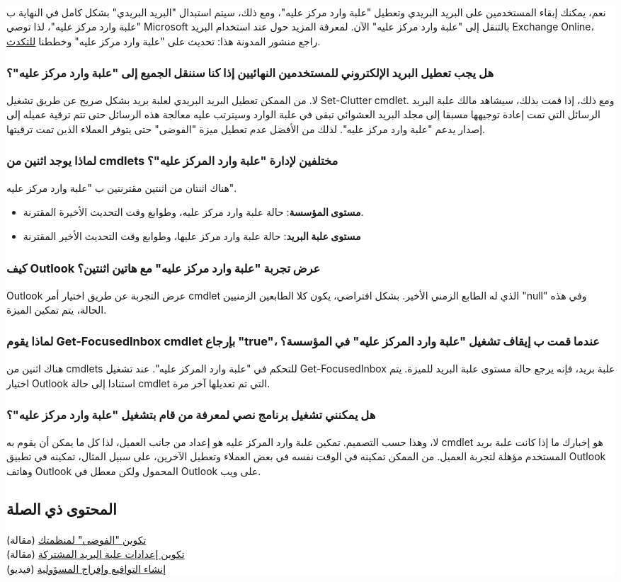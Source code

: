 نعم، يمكنك إبقاء المستخدمين على البريد البريدي وتعطيل "علبة وارد مركز عليه"، ومع ذلك، سيتم استبدال "البريد البريدي" بشكل كامل في النهاية ب "علبة وارد مركز عليه"، لذا توصي Microsoft بالتنقل إلى "علبة وارد مركز عليه" الآن. لمعرفة المزيد حول عند استخدام البريد Exchange Online، راجع منشور المدونة هذا: تحديث على "علبة وارد مركز عليه" وخططنا [للتكدث](https://techcommunity.microsoft.com/t5/Outlook-Blog/Update-on-Focused-Inbox-and-our-plans-for-Clutter/ba-p/136448).
  
### <a name="should-i-disable-clutter-for-my-end-users-if-we-are-going-to-move-everyone-to-focused-inbox"></a>هل يجب تعطيل البريد الإلكتروني للمستخدمين النهائيين إذا كنا سننقل الجميع إلى "علبة وارد مركز عليه"؟

لا. من الممكن تعطيل البريد البريدي لعلبة بريد بشكل صريح عن طريق تشغيل Set-Clutter cmdlet. ومع ذلك، إذا قمت بذلك، سيشاهد مالك علبة البريد الرسائل التي تمت إعادة توجيهها مسبقا إلى مجلد البريد العشوائي تبقى في علبة الوارد وسيترتب عليه معالجة هذه الرسائل حتى تتم ترقية عميله إلى إصدار يدعم "علبة وارد مركز عليه". لذلك من الأفضل عدم تعطيل ميزة "الفوضى" حتى يتوفر العملاء الذين تمت ترقيتها.
  
### <a name="why-are-there-two-different-cmdlets-for-managing-focused-inbox"></a>لماذا يوجد اثنين من cmdlets مختلفين لإدارة "علبة وارد المركز عليه"؟

هناك اثنتان من اثنتين مقترنتين ب "علبة وارد مركز عليه".
  
- **مستوى المؤسسة**: حالة علبة وارد مركز عليه، وطوابع وقت التحديث الأخيرة المقترنة.

- **مستوى علبة البريد**: حالة علبة وارد مركز عليها، وطوابع وقت التحديث الأخير المقترنة 

### <a name="how-does-outlook-decide-to-show-the-focused-inbox-experience-with-these-two-states"></a>كيف Outlook عرض تجربة "علبة وارد مركز عليه" مع هاتين اثنتين؟

Outlook عرض التجربة عن طريق اختيار أمر cmdlet الذي له الطابع الزمني الأخير. بشكل افتراضي، يكون كلا الطابعين الزمنيين "null" وفي هذه الحالة، يتم تمكين الميزة.
  
### <a name="why-does-the-get-focusedinbox-cmdlet-return-true-when-ive-turned-focused-inbox-off-in-my-organization"></a>لماذا يقوم Get-FocusedInbox cmdlet بإرجاع "true"، عندما قمت ب إيقاف تشغيل "علبة وارد المركز عليه" في المؤسسة؟

هناك اثنين من cmdlets للتحكم في "علبة وارد المركز عليه". عند تشغيل Get-FocusedInbox علبة بريد، فإنه يرجع حالة مستوى علبة البريد للميزة. يتم اختيار Outlook استنادا إلى حالة cmdlet التي تم تعديلها آخر مرة.
  
### <a name="can-i-run-a-script-to-see-who-has-turned-on-focused-inbox"></a>هل يمكنني تشغيل برنامج نصي لمعرفة من قام بتشغيل "علبة وارد مركز عليه"؟

لا، وهذا حسب التصميم. تمكين علبة وارد المركز عليه هو إعداد من جانب العميل، لذا كل ما يمكن أن يقوم به cmdlet هو إخبارك ما إذا كانت علبة بريد المستخدم مؤهلة لتجربة العميل. من الممكن تمكينه في الوقت نفسه في بعض العملاء وتعطيل الآخرين، على سبيل المثال، تمكينه في تطبيق Outlook وهاتف Outlook المحمول ولكن معطل في Outlook على ويب.

## <a name="related-content"></a>المحتوى ذي الصلة

[تكوين "الفوضى" لمنظمتك](../email/configure-clutter.md) (مقالة)\
[تكوين إعدادات علبة البريد المشتركة](../email/configure-a-shared-mailbox.md) (مقالة)\
[إنشاء التواقيع وإفراج المسؤولية](create-signatures-and-disclaimers.md) (فيديو)

